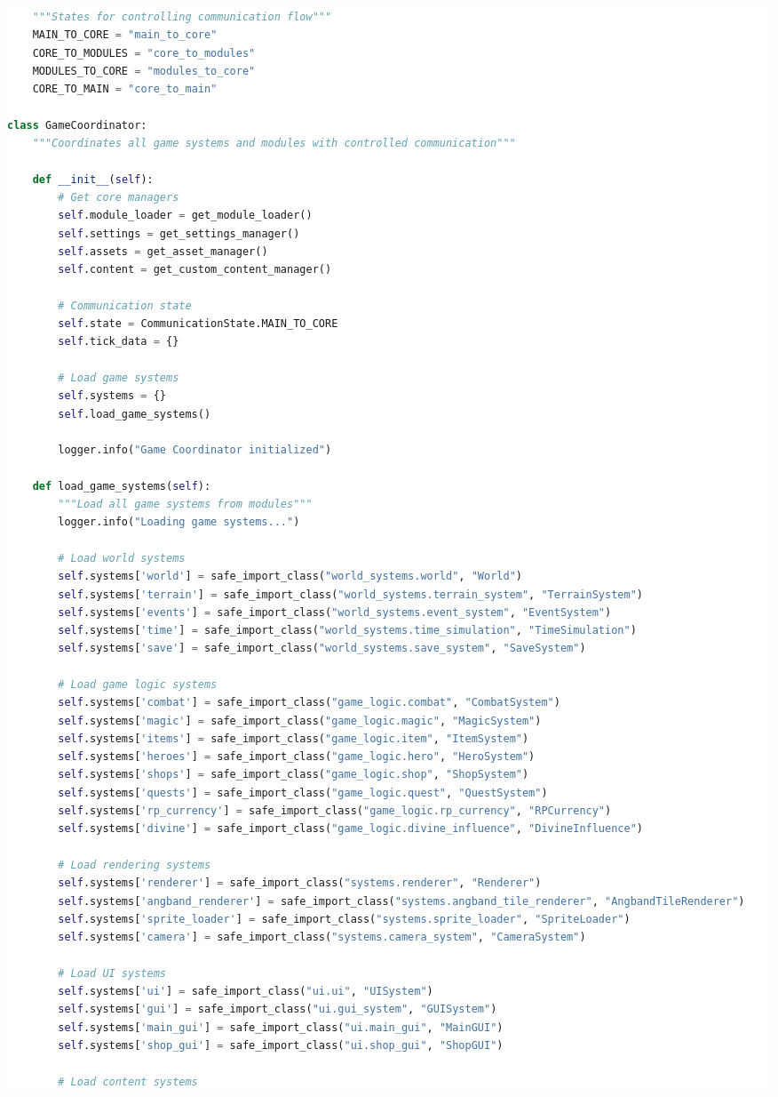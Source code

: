```python
    """States for controlling communication flow"""
    MAIN_TO_CORE = "main_to_core"
    CORE_TO_MODULES = "core_to_modules" 
    MODULES_TO_CORE = "modules_to_core"
    CORE_TO_MAIN = "core_to_main"

class GameCoordinator:
    """Coordinates all game systems and modules with controlled communication"""
    
    def __init__(self):
        # Get core managers
        self.module_loader = get_module_loader()
        self.settings = get_settings_manager()
        self.assets = get_asset_manager()
        self.content = get_custom_content_manager()
        
        # Communication state
        self.state = CommunicationState.MAIN_TO_CORE
        self.tick_data = {}
        
        # Load game systems
        self.systems = {}
        self.load_game_systems()
        
        logger.info("Game Coordinator initialized")
        
    def load_game_systems(self):
        """Load all game systems from modules"""
        logger.info("Loading game systems...")
        
        # Load world systems
        self.systems['world'] = safe_import_class("world_systems.world", "World")
        self.systems['terrain'] = safe_import_class("world_systems.terrain_system", "TerrainSystem")
        self.systems['events'] = safe_import_class("world_systems.event_system", "EventSystem")
        self.systems['time'] = safe_import_class("world_systems.time_simulation", "TimeSimulation")
        self.systems['save'] = safe_import_class("world_systems.save_system", "SaveSystem")
        
        # Load game logic systems
        self.systems['combat'] = safe_import_class("game_logic.combat", "CombatSystem")
        self.systems['magic'] = safe_import_class("game_logic.magic", "MagicSystem")
        self.systems['items'] = safe_import_class("game_logic.item", "ItemSystem")
        self.systems['heroes'] = safe_import_class("game_logic.hero", "HeroSystem")
        self.systems['shops'] = safe_import_class("game_logic.shop", "ShopSystem")
        self.systems['quests'] = safe_import_class("game_logic.quest", "QuestSystem")
        self.systems['rp_currency'] = safe_import_class("game_logic.rp_currency", "RPCurrency")
        self.systems['divine'] = safe_import_class("game_logic.divine_influence", "DivineInfluence")
        
        # Load rendering systems
        self.systems['renderer'] = safe_import_class("systems.renderer", "Renderer")
        self.systems['angband_renderer'] = safe_import_class("systems.angband_tile_renderer", "AngbandTileRenderer")
        self.systems['sprite_loader'] = safe_import_class("systems.sprite_loader", "SpriteLoader")
        self.systems['camera'] = safe_import_class("systems.camera_system", "CameraSystem")
        
        # Load UI systems
        self.systems['ui'] = safe_import_class("ui.ui", "UISystem")
        self.systems['gui'] = safe_import_class("ui.gui_system", "GUISystem")
        self.systems['main_gui'] = safe_import_class("ui.main_gui", "MainGUI")
        self.systems['shop_gui'] = safe_import_class("ui.shop_gui", "ShopGUI")
        
        # Load content systems
```